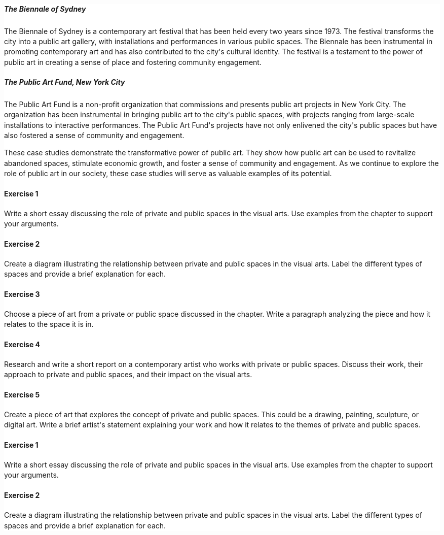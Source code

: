 ##### The Biennale of Sydney

The Biennale of Sydney is a contemporary art festival that has been held every two years since 1973. The festival transforms the city into a public art gallery, with installations and performances in various public spaces. The Biennale has been instrumental in promoting contemporary art and has also contributed to the city's cultural identity. The festival is a testament to the power of public art in creating a sense of place and fostering community engagement.

##### The Public Art Fund, New York City

The Public Art Fund is a non-profit organization that commissions and presents public art projects in New York City. The organization has been instrumental in bringing public art to the city's public spaces, with projects ranging from large-scale installations to interactive performances. The Public Art Fund's projects have not only enlivened the city's public spaces but have also fostered a sense of community and engagement.

These case studies demonstrate the transformative power of public art. They show how public art can be used to revitalize abandoned spaces, stimulate economic growth, and foster a sense of community and engagement. As we continue to explore the role of public art in our society, these case studies will serve as valuable examples of its potential.




#### Exercise 1
Write a short essay discussing the role of private and public spaces in the visual arts. Use examples from the chapter to support your arguments.

#### Exercise 2
Create a diagram illustrating the relationship between private and public spaces in the visual arts. Label the different types of spaces and provide a brief explanation for each.

#### Exercise 3
Choose a piece of art from a private or public space discussed in the chapter. Write a paragraph analyzing the piece and how it relates to the space it is in.

#### Exercise 4
Research and write a short report on a contemporary artist who works with private or public spaces. Discuss their work, their approach to private and public spaces, and their impact on the visual arts.

#### Exercise 5
Create a piece of art that explores the concept of private and public spaces. This could be a drawing, painting, sculpture, or digital art. Write a brief artist's statement explaining your work and how it relates to the themes of private and public spaces.




#### Exercise 1
Write a short essay discussing the role of private and public spaces in the visual arts. Use examples from the chapter to support your arguments.

#### Exercise 2
Create a diagram illustrating the relationship between private and public spaces in the visual arts. Label the different types of spaces and provide a brief explanation for each.
